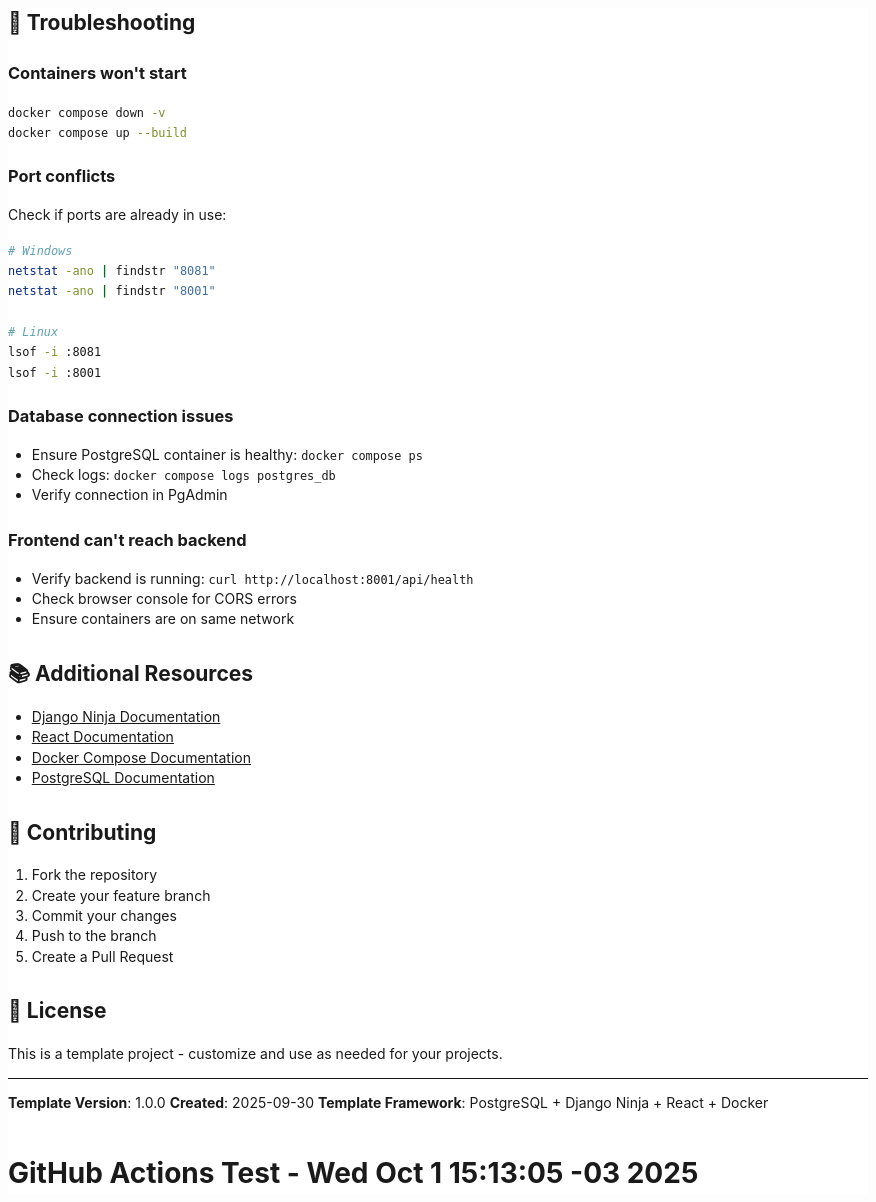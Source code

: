 ## 🚨 Troubleshooting

### Containers won't start
```bash
docker compose down -v
docker compose up --build
```

### Port conflicts
Check if ports are already in use:
```bash
# Windows
netstat -ano | findstr "8081"
netstat -ano | findstr "8001"

# Linux
lsof -i :8081
lsof -i :8001
```

### Database connection issues
- Ensure PostgreSQL container is healthy: `docker compose ps`
- Check logs: `docker compose logs postgres_db`
- Verify connection in PgAdmin

### Frontend can't reach backend
- Verify backend is running: `curl http://localhost:8001/api/health`
- Check browser console for CORS errors
- Ensure containers are on same network

## 📚 Additional Resources

- [Django Ninja Documentation](https://django-ninja.rest-framework.com/)
- [React Documentation](https://react.dev/)
- [Docker Compose Documentation](https://docs.docker.com/compose/)
- [PostgreSQL Documentation](https://www.postgresql.org/docs/)

## 🤝 Contributing

1. Fork the repository
2. Create your feature branch
3. Commit your changes
4. Push to the branch
5. Create a Pull Request

## 📄 License

This is a template project - customize and use as needed for your projects.

---

**Template Version**: 1.0.0
**Created**: 2025-09-30
**Template Framework**: PostgreSQL + Django Ninja + React + Docker
# GitHub Actions Test - Wed Oct  1 15:13:05 -03 2025
